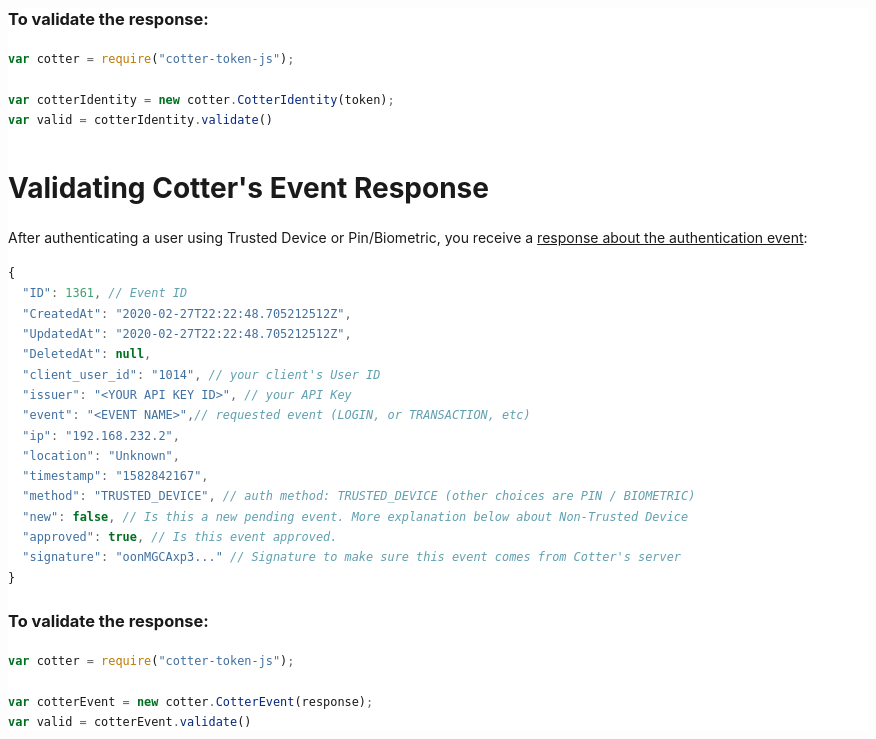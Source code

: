 ### To validate the response:

```javascript
var cotter = require("cotter-token-js");

var cotterIdentity = new cotter.CotterIdentity(token);
var valid = cotterIdentity.validate()
```

# Validating Cotter's Event Response
After authenticating a user using Trusted Device or Pin/Biometric, you receive a [response about the authentication event](https://docs.cotter.app/trusted-devices/validating-cotters-event-response):
```javascript
{
  "ID": 1361, // Event ID
  "CreatedAt": "2020-02-27T22:22:48.705212512Z",
  "UpdatedAt": "2020-02-27T22:22:48.705212512Z",
  "DeletedAt": null,
  "client_user_id": "1014", // your client's User ID
  "issuer": "<YOUR API KEY ID>", // your API Key
  "event": "<EVENT NAME>",// requested event (LOGIN, or TRANSACTION, etc)
  "ip": "192.168.232.2", 
  "location": "Unknown",
  "timestamp": "1582842167",
  "method": "TRUSTED_DEVICE", // auth method: TRUSTED_DEVICE (other choices are PIN / BIOMETRIC)
  "new": false, // Is this a new pending event. More explanation below about Non-Trusted Device
  "approved": true, // Is this event approved.
  "signature": "oonMGCAxp3..." // Signature to make sure this event comes from Cotter's server
}
```

### To validate the response:

```javascript
var cotter = require("cotter-token-js");

var cotterEvent = new cotter.CotterEvent(response);
var valid = cotterEvent.validate()
```
